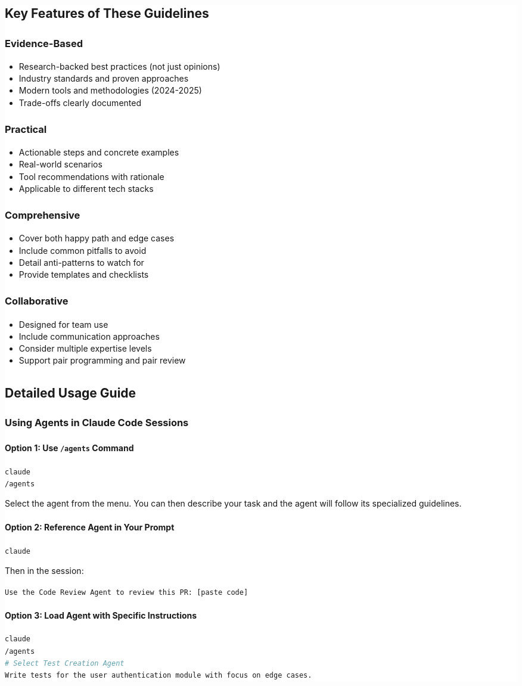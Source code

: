 ## Key Features of These Guidelines

### Evidence-Based
- Research-backed best practices (not just opinions)
- Industry standards and proven approaches
- Modern tools and methodologies (2024-2025)
- Trade-offs clearly documented

### Practical
- Actionable steps and concrete examples
- Real-world scenarios
- Tool recommendations with rationale
- Applicable to different tech stacks

### Comprehensive
- Cover both happy path and edge cases
- Include common pitfalls to avoid
- Detail anti-patterns to watch for
- Provide templates and checklists

### Collaborative
- Designed for team use
- Include communication approaches
- Consider multiple expertise levels
- Support pair programming and pair review

## Detailed Usage Guide

### Using Agents in Claude Code Sessions

#### Option 1: Use `/agents` Command
```bash
claude
/agents
```
Select the agent from the menu. You can then describe your task and the agent will follow its specialized guidelines.

#### Option 2: Reference Agent in Your Prompt
```bash
claude
```
Then in the session:
```
Use the Code Review Agent to review this PR: [paste code]
```

#### Option 3: Load Agent with Specific Instructions
```bash
claude
/agents
# Select Test Creation Agent
Write tests for the user authentication module with focus on edge cases.
```
